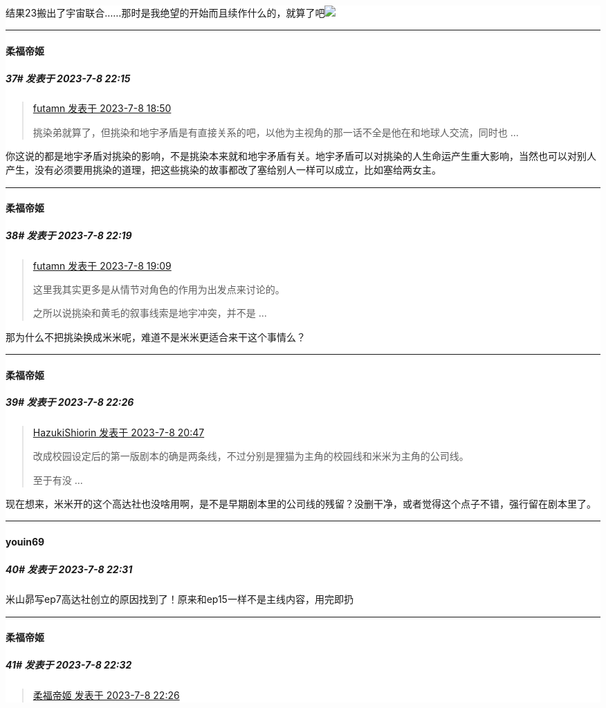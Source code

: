 结果23搬出了宇宙联合……那时是我绝望的开始而且续作什么的，就算了吧<img src="https://static.saraba1st.com/image/smiley/face2017/254.png" referrerpolicy="no-referrer">

*****

####  柔福帝姬  
##### 37#       发表于 2023-7-8 22:15

<blockquote><a href="httphttps://bbs.saraba1st.com/2b/forum.php?mod=redirect&amp;goto=findpost&amp;pid=61598404&amp;ptid=2143598" target="_blank">futamn 发表于 2023-7-8 18:50</a>

挑染弟就算了，但挑染和地宇矛盾是有直接关系的吧，以他为主视角的那一话不全是他在和地球人交流，同时也 ...</blockquote>
你这说的都是地宇矛盾对挑染的影响，不是挑染本来就和地宇矛盾有关。地宇矛盾可以对挑染的人生命运产生重大影响，当然也可以对别人产生，没有必须要用挑染的道理，把这些挑染的故事都改了塞给别人一样可以成立，比如塞给两女主。

*****

####  柔福帝姬  
##### 38#       发表于 2023-7-8 22:19

<blockquote><a href="httphttps://bbs.saraba1st.com/2b/forum.php?mod=redirect&amp;goto=findpost&amp;pid=61598586&amp;ptid=2143598" target="_blank">futamn 发表于 2023-7-8 19:09</a>

这里我其实更多是从情节对角色的作用为出发点来讨论的。

之所以说挑染和黄毛的叙事线索是地宇冲突，并不是 ...</blockquote>
那为什么不把挑染换成米米呢，难道不是米米更适合来干这个事情么？

*****

####  柔福帝姬  
##### 39#       发表于 2023-7-8 22:26

<blockquote><a href="httphttps://bbs.saraba1st.com/2b/forum.php?mod=redirect&amp;goto=findpost&amp;pid=61599654&amp;ptid=2143598" target="_blank">HazukiShiorin 发表于 2023-7-8 20:47</a>

改成校园设定后的第一版剧本的确是两条线，不过分别是狸猫为主角的校园线和米米为主角的公司线。

至于有没 ...</blockquote>
现在想来，米米开的这个高达社也没啥用啊，是不是早期剧本里的公司线的残留？没删干净，或者觉得这个点子不错，强行留在剧本里了。

*****

####  youin69  
##### 40#       发表于 2023-7-8 22:31

米山昴写ep7高达社创立的原因找到了！原来和ep15一样不是主线内容，用完即扔

*****

####  柔福帝姬  
##### 41#       发表于 2023-7-8 22:32

<blockquote><a href="httphttps://bbs.saraba1st.com/2b/forum.php?mod=redirect&amp;goto=findpost&amp;pid=61600822&amp;ptid=2143598" target="_blank">柔福帝姬 发表于 2023-7-8 22:26</a>
